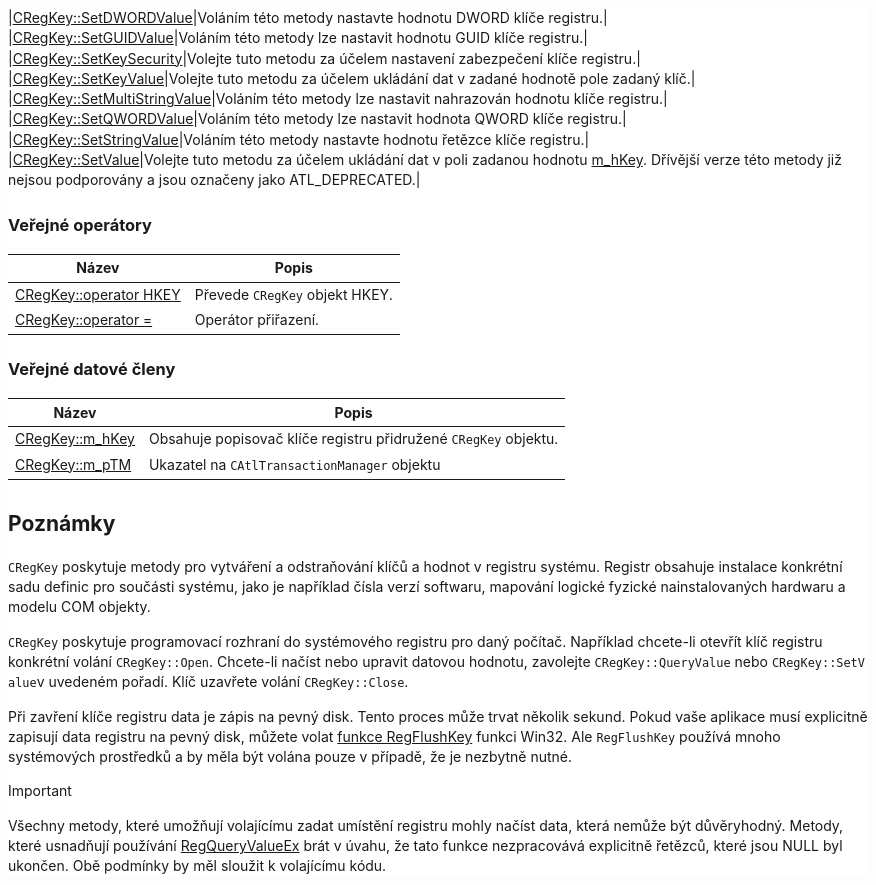 |[CRegKey::SetDWORDValue](#setdwordvalue)|Voláním této metody nastavte hodnotu DWORD klíče registru.|  
|[CRegKey::SetGUIDValue](#setguidvalue)|Voláním této metody lze nastavit hodnotu GUID klíče registru.|  
|[CRegKey::SetKeySecurity](#setkeysecurity)|Volejte tuto metodu za účelem nastavení zabezpečení klíče registru.|  
|[CRegKey::SetKeyValue](#setkeyvalue)|Volejte tuto metodu za účelem ukládání dat v zadané hodnotě pole zadaný klíč.|  
|[CRegKey::SetMultiStringValue](#setmultistringvalue)|Voláním této metody lze nastavit nahrazován hodnotu klíče registru.|  
|[CRegKey::SetQWORDValue](#setqwordvalue)|Voláním této metody lze nastavit hodnota QWORD klíče registru.|  
|[CRegKey::SetStringValue](#setstringvalue)|Voláním této metody nastavte hodnotu řetězce klíče registru.|  
|[CRegKey::SetValue](#setvalue)|Volejte tuto metodu za účelem ukládání dat v poli zadanou hodnotu [m_hKey](#m_hkey). Dřívější verze této metody již nejsou podporovány a jsou označeny jako ATL_DEPRECATED.|  
  
### <a name="public-operators"></a>Veřejné operátory  
  
|Název|Popis|  
|----------|-----------------|  
|[CRegKey::operator HKEY](#operator_hkey)|Převede `CRegKey` objekt HKEY.|  
|[CRegKey::operator =](#operator_eq)|Operátor přiřazení.|  
  
### <a name="public-data-members"></a>Veřejné datové členy  
  
|Název|Popis|  
|----------|-----------------|  
|[CRegKey::m_hKey](#m_hkey)|Obsahuje popisovač klíče registru přidružené `CRegKey` objektu.|  
|[CRegKey::m_pTM](#m_ptm)|Ukazatel na `CAtlTransactionManager` objektu|  
  
## <a name="remarks"></a>Poznámky  
 `CRegKey` poskytuje metody pro vytváření a odstraňování klíčů a hodnot v registru systému. Registr obsahuje instalace konkrétní sadu definic pro součásti systému, jako je například čísla verzí softwaru, mapování logické fyzické nainstalovaných hardwaru a modelu COM objekty.  
  
 `CRegKey` poskytuje programovací rozhraní do systémového registru pro daný počítač. Například chcete-li otevřít klíč registru konkrétní volání `CRegKey::Open`. Chcete-li načíst nebo upravit datovou hodnotu, zavolejte `CRegKey::QueryValue` nebo `CRegKey::SetValue`v uvedeném pořadí. Klíč uzavřete volání `CRegKey::Close`.  
  
 Při zavření klíče registru data je zápis na pevný disk. Tento proces může trvat několik sekund. Pokud vaše aplikace musí explicitně zapisují data registru na pevný disk, můžete volat [funkce RegFlushKey](/windows/desktop/api/winreg/nf-winreg-regflushkey) funkci Win32. Ale `RegFlushKey` používá mnoho systémových prostředků a by měla být volána pouze v případě, že je nezbytně nutné.  
  
> [!IMPORTANT]
>  Všechny metody, které umožňují volajícímu zadat umístění registru mohly načíst data, která nemůže být důvěryhodný. Metody, které usnadňují používání [RegQueryValueEx](/windows/desktop/api/winreg/nf-winreg-regqueryvalueexa) brát v úvahu, že tato funkce nezpracovává explicitně řetězců, které jsou NULL byl ukončen. Obě podmínky by měl sloužit k volajícímu kódu.  
  